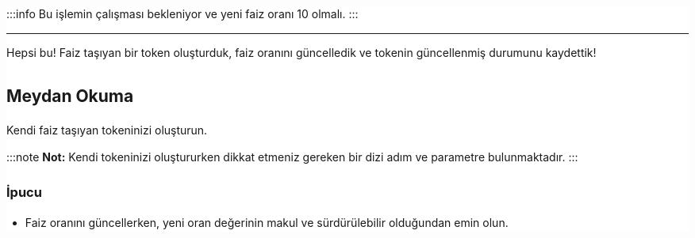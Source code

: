 :::info
Bu işlemin çalışması bekleniyor ve yeni faiz oranı 10 olmalı.
:::

---

Hepsi bu! Faiz taşıyan bir token oluşturduk, faiz oranını güncelledik ve tokenin güncellenmiş durumunu kaydettik!

## Meydan Okuma

Kendi faiz taşıyan tokeninizi oluşturun. 

:::note
**Not:** Kendi tokeninizi oluştururken dikkat etmeniz gereken bir dizi adım ve parametre bulunmaktadır. 
:::

### İpucu
- Faiz oranını güncellerken, yeni oran değerinin makul ve sürdürülebilir olduğundan emin olun.